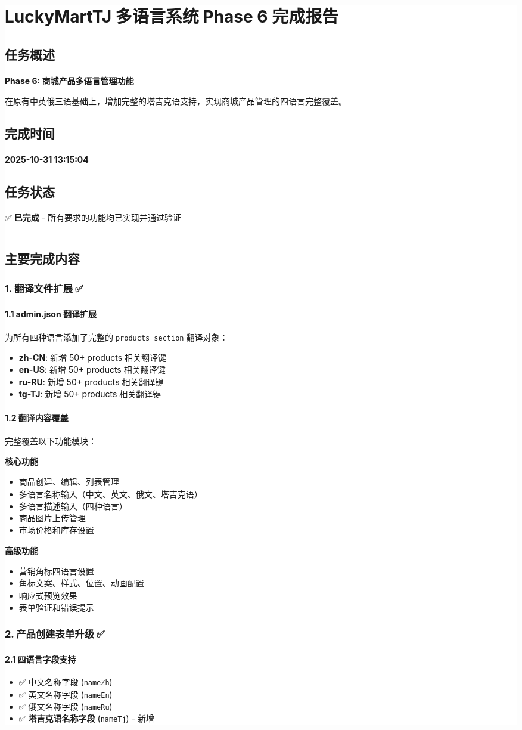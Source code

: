 # LuckyMartTJ 多语言系统 Phase 6 完成报告

## 任务概述
**Phase 6: 商城产品多语言管理功能**

在原有中英俄三语基础上，增加完整的塔吉克语支持，实现商城产品管理的四语言完整覆盖。

## 完成时间
**2025-10-31 13:15:04**

## 任务状态
✅ **已完成** - 所有要求的功能均已实现并通过验证

---

## 主要完成内容

### 1. 翻译文件扩展 ✅

#### 1.1 admin.json 翻译扩展
为所有四种语言添加了完整的 `products_section` 翻译对象：

- **zh-CN**: 新增 50+ products 相关翻译键
- **en-US**: 新增 50+ products 相关翻译键  
- **ru-RU**: 新增 50+ products 相关翻译键
- **tg-TJ**: 新增 50+ products 相关翻译键

#### 1.2 翻译内容覆盖
完整覆盖以下功能模块：

**核心功能**
- 商品创建、编辑、列表管理
- 多语言名称输入（中文、英文、俄文、塔吉克语）
- 多语言描述输入（四种语言）
- 商品图片上传管理
- 市场价格和库存设置

**高级功能**
- 营销角标四语言设置
- 角标文案、样式、位置、动画配置
- 响应式预览效果
- 表单验证和错误提示

### 2. 产品创建表单升级 ✅

#### 2.1 四语言字段支持
- ✅ 中文名称字段 (`nameZh`)
- ✅ 英文名称字段 (`nameEn`) 
- ✅ 俄文名称字段 (`nameRu`)
- ✅ **塔吉克语名称字段** (`nameTj`) - 新增
